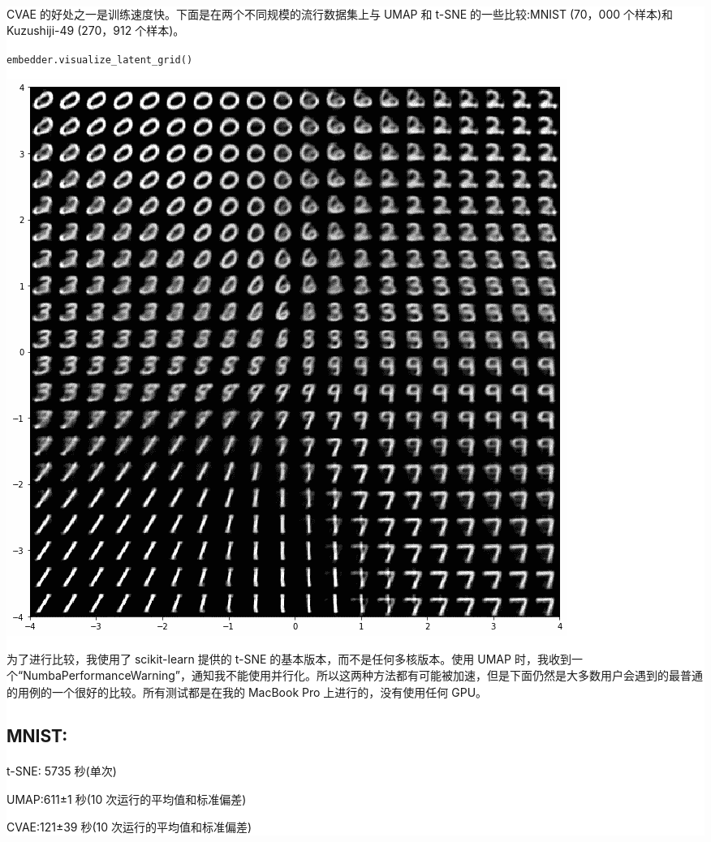 CVAE 的好处之一是训练速度快。下面是在两个不同规模的流行数据集上与 UMAP 和 t-SNE 的一些比较:MNIST (70，000 个样本)和 Kuzushiji-49 (270，912 个样本)。

```
embedder.visualize_latent_grid()
```

![](img/5e8f10ca6ba97049410b74f61988c358.png)

为了进行比较，我使用了 scikit-learn 提供的 t-SNE 的基本版本，而不是任何多核版本。使用 UMAP 时，我收到一个“NumbaPerformanceWarning”，通知我不能使用并行化。所以这两种方法都有可能被加速，但是下面仍然是大多数用户会遇到的最普通的用例的一个很好的比较。所有测试都是在我的 MacBook Pro 上进行的，没有使用任何 GPU。

## **MNIST:**

t-SNE: 5735 秒(单次)

UMAP:611±1 秒(10 次运行的平均值和标准偏差)

CVAE:121±39 秒(10 次运行的平均值和标准偏差)
